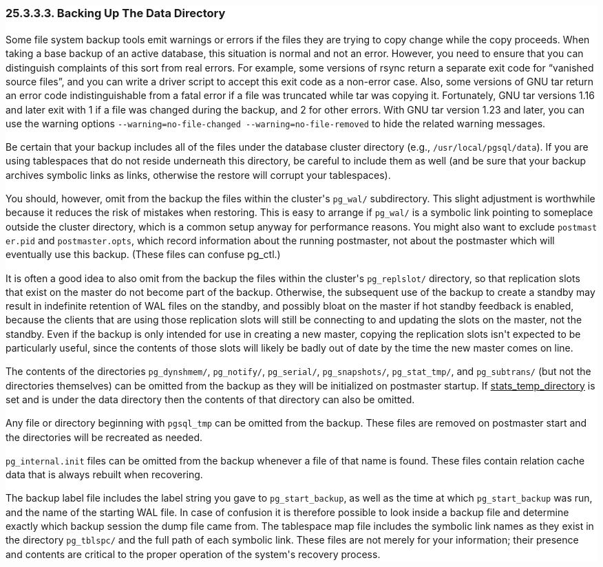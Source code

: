 ### **25.3.3.3. Backing Up The Data Directory**

Some file system backup tools emit warnings or errors if the files they are trying to copy change while the copy proceeds. When taking a base backup of an active database, this situation is normal and not an error. However, you need to ensure that you can distinguish complaints of this sort from real errors. For example, some versions of rsync return a separate exit code for “vanished source files”, and you can write a driver script to accept this exit code as a non-error case. Also, some versions of GNU tar return an error code indistinguishable from a fatal error if a file was truncated while tar was copying it. Fortunately, GNU tar versions 1.16 and later exit with 1 if a file was changed during the backup, and 2 for other errors. With GNU tar version 1.23 and later, you can use the warning options `--warning=no-file-changed --warning=no-file-removed` to hide the related warning messages.

Be certain that your backup includes all of the files under the database cluster directory \(e.g., `/usr/local/pgsql/data`\). If you are using tablespaces that do not reside underneath this directory, be careful to include them as well \(and be sure that your backup archives symbolic links as links, otherwise the restore will corrupt your tablespaces\).

You should, however, omit from the backup the files within the cluster's `pg_wal/` subdirectory. This slight adjustment is worthwhile because it reduces the risk of mistakes when restoring. This is easy to arrange if `pg_wal/` is a symbolic link pointing to someplace outside the cluster directory, which is a common setup anyway for performance reasons. You might also want to exclude `postmaster.pid` and `postmaster.opts`, which record information about the running postmaster, not about the postmaster which will eventually use this backup. \(These files can confuse pg\_ctl.\)

It is often a good idea to also omit from the backup the files within the cluster's `pg_replslot/` directory, so that replication slots that exist on the master do not become part of the backup. Otherwise, the subsequent use of the backup to create a standby may result in indefinite retention of WAL files on the standby, and possibly bloat on the master if hot standby feedback is enabled, because the clients that are using those replication slots will still be connecting to and updating the slots on the master, not the standby. Even if the backup is only intended for use in creating a new master, copying the replication slots isn't expected to be particularly useful, since the contents of those slots will likely be badly out of date by the time the new master comes on line.

The contents of the directories `pg_dynshmem/`, `pg_notify/`, `pg_serial/`, `pg_snapshots/`, `pg_stat_tmp/`, and `pg_subtrans/` \(but not the directories themselves\) can be omitted from the backup as they will be initialized on postmaster startup. If [stats\_temp\_directory](https://www.postgresql.org/docs/12/runtime-config-statistics.html#GUC-STATS-TEMP-DIRECTORY) is set and is under the data directory then the contents of that directory can also be omitted.

Any file or directory beginning with `pgsql_tmp` can be omitted from the backup. These files are removed on postmaster start and the directories will be recreated as needed.

`pg_internal.init` files can be omitted from the backup whenever a file of that name is found. These files contain relation cache data that is always rebuilt when recovering.

The backup label file includes the label string you gave to `pg_start_backup`, as well as the time at which `pg_start_backup` was run, and the name of the starting WAL file. In case of confusion it is therefore possible to look inside a backup file and determine exactly which backup session the dump file came from. The tablespace map file includes the symbolic link names as they exist in the directory `pg_tblspc/` and the full path of each symbolic link. These files are not merely for your information; their presence and contents are critical to the proper operation of the system's recovery process.
